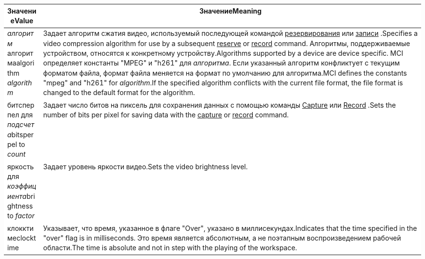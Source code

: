 | <span data-ttu-id="e22ac-126">Значение</span><span class="sxs-lookup"><span data-stu-id="e22ac-126">Value</span></span>                                          | <span data-ttu-id="e22ac-127">Значение</span><span class="sxs-lookup"><span data-stu-id="e22ac-127">Meaning</span></span>                                                                                                                                                                                                                                                                                                                                                                                                                                                                                                                         |
|------------------------------------------------|---------------------------------------------------------------------------------------------------------------------------------------------------------------------------------------------------------------------------------------------------------------------------------------------------------------------------------------------------------------------------------------------------------------------------------------------------------------------------------------------------------------------------------|
| <span data-ttu-id="e22ac-128">*алгоритм* алгоритма</span><span class="sxs-lookup"><span data-stu-id="e22ac-128">algorithm *algorithm*</span></span>                          | <span data-ttu-id="e22ac-129">Задает алгоритм сжатия видео, используемый последующей командой [резервирования](reserve.md) или [записи](record.md) .</span><span class="sxs-lookup"><span data-stu-id="e22ac-129">Specifies a video compression algorithm for use by a subsequent [reserve](reserve.md) or [record](record.md) command.</span></span> <span data-ttu-id="e22ac-130">Алгоритмы, поддерживаемые устройством, относятся к конкретному устройству.</span><span class="sxs-lookup"><span data-stu-id="e22ac-130">Algorithms supported by a device are device specific.</span></span> <span data-ttu-id="e22ac-131">MCI определяет константы "MPEG" и "h261" для *алгоритма*. Если указанный алгоритм конфликтует с текущим форматом файла, формат файла меняется на формат по умолчанию для алгоритма.</span><span class="sxs-lookup"><span data-stu-id="e22ac-131">MCI defines the constants "mpeg" and "h261" for *algorithm*.If the specified algorithm conflicts with the current file format, the file format is changed to the default format for the algorithm.</span></span><br/>                                                                                                                                     |
| <span data-ttu-id="e22ac-132">битсперпел для *подсчета*</span><span class="sxs-lookup"><span data-stu-id="e22ac-132">bitsperpel to *count*</span></span>                          | <span data-ttu-id="e22ac-133">Задает число битов на пиксель для сохранения данных с помощью команды [Capture](capture.md) или [Record](record.md) .</span><span class="sxs-lookup"><span data-stu-id="e22ac-133">Sets the number of bits per pixel for saving data with the [capture](capture.md) or [record](record.md) command.</span></span>                                                                                                                                                                                                                                                                                                                                                                                                              |
| <span data-ttu-id="e22ac-134">яркость для *коэффициента*</span><span class="sxs-lookup"><span data-stu-id="e22ac-134">brightness to *factor*</span></span>                         | <span data-ttu-id="e22ac-135">Задает уровень яркости видео.</span><span class="sxs-lookup"><span data-stu-id="e22ac-135">Sets the video brightness level.</span></span>                                                                                                                                                                                                                                                                                                                                                                                                                                                                                                |
| <span data-ttu-id="e22ac-136">клокктиме</span><span class="sxs-lookup"><span data-stu-id="e22ac-136">clocktime</span></span>                                      | <span data-ttu-id="e22ac-137">Указывает, что время, указанное в флаге "Over", указано в миллисекундах.</span><span class="sxs-lookup"><span data-stu-id="e22ac-137">Indicates that the time specified in the "over" flag is in milliseconds.</span></span> <span data-ttu-id="e22ac-138">Это время является абсолютным, а не поэтапным воспроизведением рабочей области.</span><span class="sxs-lookup"><span data-stu-id="e22ac-138">The time is absolute and not in step with the playing of the workspace.</span></span>                                                                                                                                                                                                                                                                                                                                                                                |
